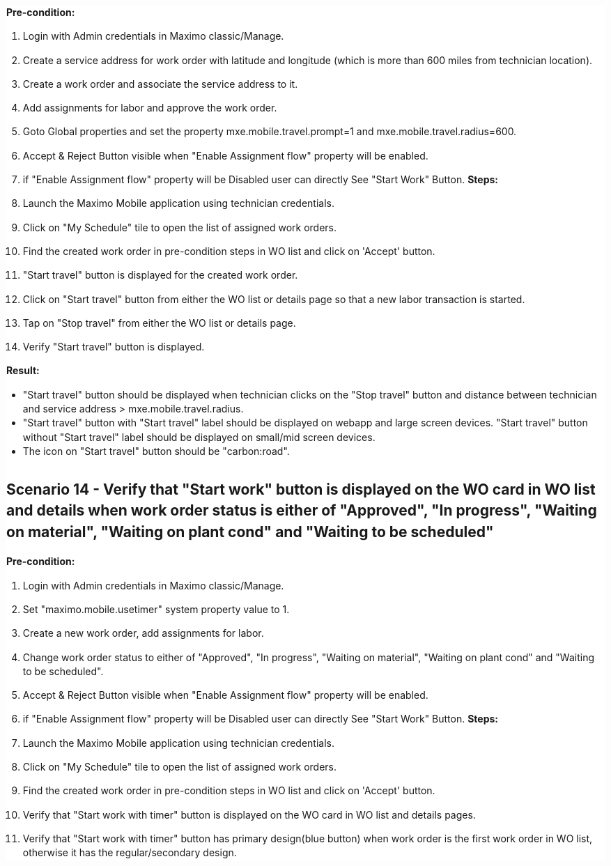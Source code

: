 **Pre-condition:**

1. Login with Admin credentials in Maximo classic/Manage.
2. Create a service address for work order with latitude and longitude (which is more than 600 miles from technician location).
3. Create a work order and associate the service address to it.
4. Add assignments for labor and approve the work order.
5. Goto Global properties and set the property mxe.mobile.travel.prompt=1 and mxe.mobile.travel.radius=600. 
6. Accept & Reject Button visible when "Enable Assignment flow" property will be enabled. 
7. if "Enable Assignment flow" property will be Disabled user can directly See "Start Work" Button.
**Steps:**

1. Launch the Maximo Mobile application using technician credentials.
2. Click on "My Schedule" tile to open the list of assigned work orders.
3. Find the created work order in pre-condition steps in WO list and click on 'Accept' button.
4. "Start travel" button is displayed for the created work order.
5. Click on "Start travel" button from either the WO list or details page so that a new labor transaction is started.
6. Tap on "Stop travel" from either the WO list or details page.
7. Verify "Start travel" button is displayed.

**Result:**

- "Start travel" button should be displayed when technician clicks on the "Stop travel" button and distance between technician and service address > mxe.mobile.travel.radius.
- "Start travel" button with "Start travel" label should be displayed on webapp and large screen devices. "Start travel" button without "Start travel" label should be displayed on small/mid screen devices.
- The icon on "Start travel" button should be "carbon:road".

## Scenario 14 - Verify that "Start work" button is displayed on the WO card in WO list and details when work order status is either of "Approved", "In progress", "Waiting on material", "Waiting on plant cond" and "Waiting to be scheduled"

**Pre-condition:**

1. Login with Admin credentials in Maximo classic/Manage.
2. Set "maximo.mobile.usetimer" system property value to 1.
3. Create a new work order, add assignments for labor.
4. Change work order status to either of "Approved", "In progress", "Waiting on material", "Waiting on plant cond" and "Waiting to be scheduled". 
5. Accept & Reject Button visible when "Enable Assignment flow" property will be enabled. 
6. if "Enable Assignment flow" property will be Disabled user can directly See "Start Work" Button.
**Steps:**

1. Launch the Maximo Mobile application using technician credentials.
2. Click on "My Schedule" tile to open the list of assigned work orders.
3. Find the created work order in pre-condition steps in WO list and click on 'Accept' button.
4. Verify that "Start work with timer" button is displayed on the WO card in WO list and details pages.
5. Verify that "Start work with timer" button has primary design(blue button) when work order is the first work order in WO list, otherwise it has the regular/secondary design.
